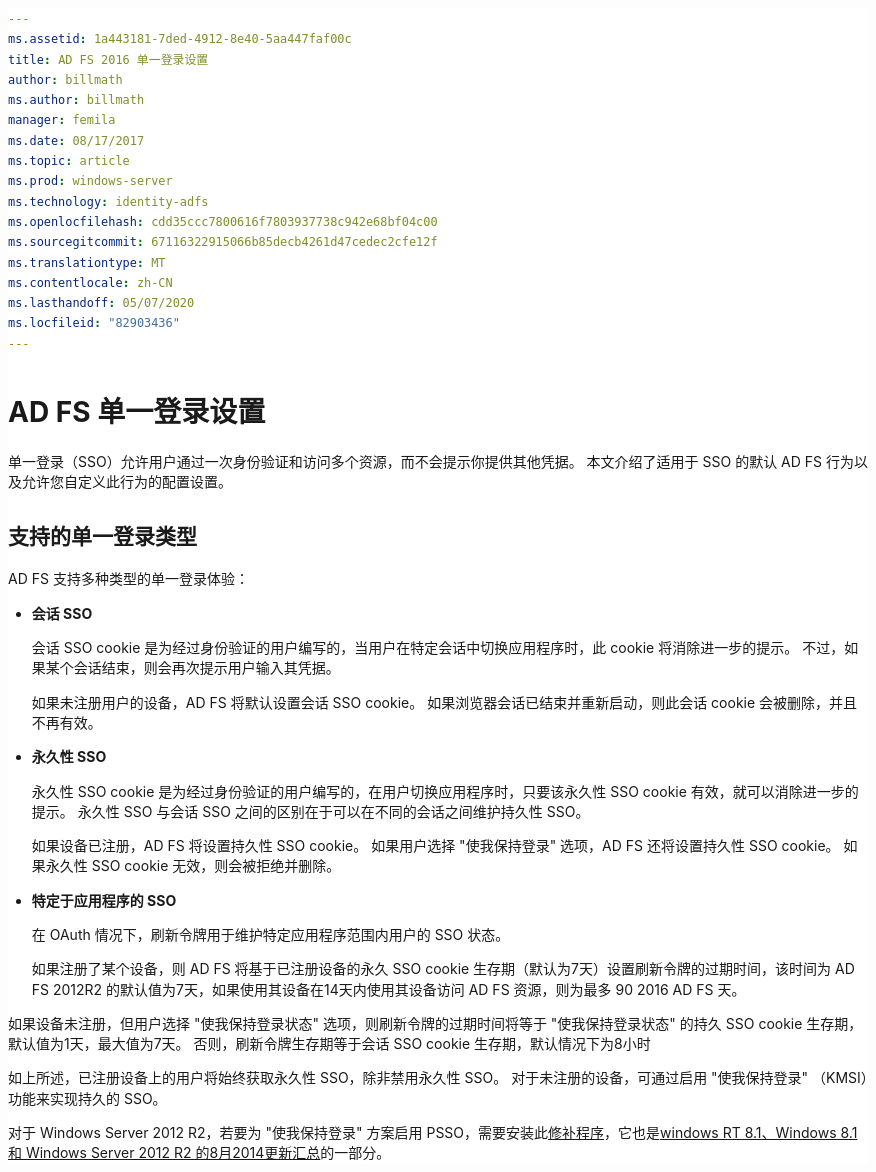 ```yaml
---
ms.assetid: 1a443181-7ded-4912-8e40-5aa447faf00c
title: AD FS 2016 单一登录设置
author: billmath
ms.author: billmath
manager: femila
ms.date: 08/17/2017
ms.topic: article
ms.prod: windows-server
ms.technology: identity-adfs
ms.openlocfilehash: cdd35ccc7800616f7803937738c942e68bf04c00
ms.sourcegitcommit: 67116322915066b85decb4261d47cedec2cfe12f
ms.translationtype: MT
ms.contentlocale: zh-CN
ms.lasthandoff: 05/07/2020
ms.locfileid: "82903436"
---
```

# <a name="ad-fs-single-sign-on-settings"></a>AD FS 单一登录设置

单一登录（SSO）允许用户通过一次身份验证和访问多个资源，而不会提示你提供其他凭据。  本文介绍了适用于 SSO 的默认 AD FS 行为以及允许您自定义此行为的配置设置。  

## <a name="supported-types-of-single-sign-on"></a>支持的单一登录类型

AD FS 支持多种类型的单一登录体验：  
  
-   **会话 SSO**  
  
     会话 SSO cookie 是为经过身份验证的用户编写的，当用户在特定会话中切换应用程序时，此 cookie 将消除进一步的提示。 不过，如果某个会话结束，则会再次提示用户输入其凭据。  
  
     如果未注册用户的设备，AD FS 将默认设置会话 SSO cookie。 如果浏览器会话已结束并重新启动，则此会话 cookie 会被删除，并且不再有效。  
  
-   **永久性 SSO**  
  
     永久性 SSO cookie 是为经过身份验证的用户编写的，在用户切换应用程序时，只要该永久性 SSO cookie 有效，就可以消除进一步的提示。 永久性 SSO 与会话 SSO 之间的区别在于可以在不同的会话之间维护持久性 SSO。  
  
     如果设备已注册，AD FS 将设置持久性 SSO cookie。 如果用户选择 "使我保持登录" 选项，AD FS 还将设置持久性 SSO cookie。 如果永久性 SSO cookie 无效，则会被拒绝并删除。  
  
-   **特定于应用程序的 SSO**  
  
     在 OAuth 情况下，刷新令牌用于维护特定应用程序范围内用户的 SSO 状态。  
  
     如果注册了某个设备，则 AD FS 将基于已注册设备的永久 SSO cookie 生存期（默认为7天）设置刷新令牌的过期时间，该时间为 AD FS 2012R2 的默认值为7天，如果使用其设备在14天内使用其设备访问 AD FS 资源，则为最多 90 2016 AD FS 天。 

如果设备未注册，但用户选择 "使我保持登录状态" 选项，则刷新令牌的过期时间将等于 "使我保持登录状态" 的持久 SSO cookie 生存期，默认值为1天，最大值为7天。 否则，刷新令牌生存期等于会话 SSO cookie 生存期，默认情况下为8小时  
  
 如上所述，已注册设备上的用户将始终获取永久性 SSO，除非禁用永久性 SSO。 对于未注册的设备，可通过启用 "使我保持登录" （KMSI）功能来实现持久的 SSO。 
 
 对于 Windows Server 2012 R2，若要为 "使我保持登录" 方案启用 PSSO，需要安装此[修补程序](https://support.microsoft.com/kb/2958298/)，它也是[windows RT 8.1、Windows 8.1 和 Windows Server 2012 R2 的8月2014更新汇总](https://support.microsoft.com/kb/2975719)的一部分。   
